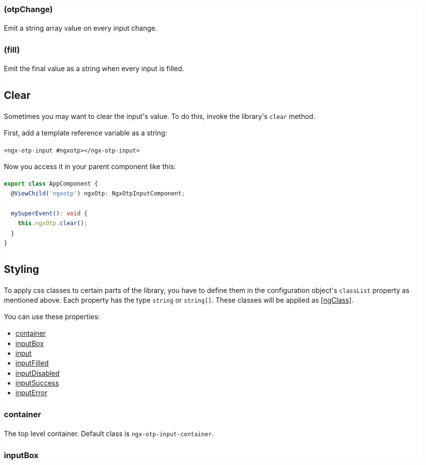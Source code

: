 ### (otpChange)

Emit a string array value on every input change.

### (fill)

Emit the final value as a string when every input is filled.

## Clear

Sometimes you may want to clear the input's value. To do this, invoke the library's `clear` method.

First, add a template reference variable as a string:

```angular2html
<ngx-otp-input #ngxotp></ngx-otp-input>
```

Now you access it in your parent component like this:

```typescript
export class AppComponent {
  @ViewChild('ngxotp') ngxOtp: NgxOtpInputComponent;

  mySuperEvent(): void {
    this.ngxOtp.clear();
  }
}
```

## Styling

To apply css classes to certain parts of the library, you have to define them in the configuration object's `classList`
property as mentioned above. Each property has the type `string` or `string[]`. These classes will be applied
as [[ngClass]](https://angular.io/api/common/NgClass).

You can use these properties:

- [container](#container)
- [inputBox](#inputbox)
- [input](#input)
- [inputFilled](#inputfilled)
- [inputDisabled](#inputdisabled)
- [inputSuccess](#inputsuccess)
- [inputError](#inputerror)

### container

The top level container. Default class is `ngx-otp-input-container`.

### inputBox
